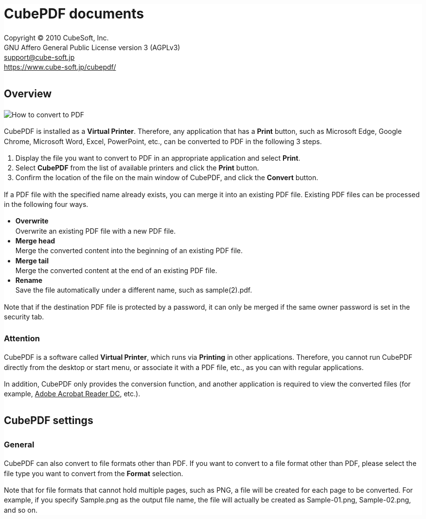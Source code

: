 CubePDF documents
====

Copyright © 2010 CubeSoft, Inc.  
GNU Affero General Public License version 3 (AGPLv3)  
support@cube-soft.jp  
https://www.cube-soft.jp/cubepdf/

## Overview

![How to convert to PDF](https://raw.githubusercontent.com/cube-soft/Cube.Assets/master/cubepdf/overview.ja.png)

CubePDF is installed as a **Virtual Printer**. Therefore, any application that has a **Print** button, such as Microsoft Edge, Google Chrome, Microsoft Word, Excel, PowerPoint, etc., can be converted to PDF in the following 3 steps.

1. Display the file you want to convert to PDF in an appropriate application and select **Print**.
2. Select **CubePDF** from the list of available printers and click the **Print** button.
3. Confirm the location of the file on the main window of CubePDF, and click the **Convert** button.

If a PDF file with the specified name already exists, you can merge it into an existing PDF file. Existing PDF files can be processed in the following four ways.

* **Overwrite**  
  Overwrite an existing PDF file with a new PDF file.
* **Merge head**  
  Merge the converted content into the beginning of an existing PDF file.
* **Merge tail**  
  Merge the converted content at the end of an existing PDF file.
* **Rename**   
  Save the file automatically under a different name, such as sample(2).pdf.

Note that if the destination PDF file is protected by a password, it can only be merged if the same owner password is set in the security tab.

### Attention

CubePDF is a software called **Virtual Printer**, which runs via **Printing** in other applications. Therefore, you cannot run CubePDF directly from the desktop or start menu, or associate it with a PDF file, etc., as you can with regular applications.

In addition, CubePDF only provides the conversion function, and another application is required to view the converted files (for example, [Adobe Acrobat Reader DC](https://get.adobe.com/reader/), etc.).

## CubePDF settings

### General

CubePDF can also convert to file formats other than PDF. If you want to convert to a file format other than PDF, please select the file type you want to convert from the **Format** selection.

Note that for file formats that cannot hold multiple pages, such as PNG, a file will be created for each page to be converted. For example, if you specify Sample.png as the output file name, the file will actually be created as Sample-01.png, Sample-02.png, and so on.
